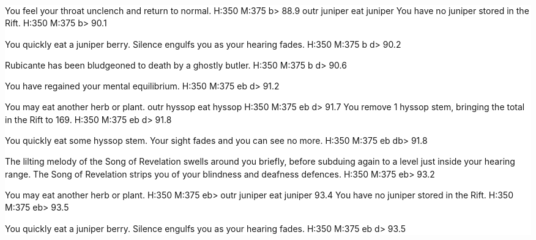 You feel your throat unclench and return to normal.
H:350 M:375 b> 
88.9
outr juniper
eat juniper
You have no juniper stored in the Rift.
H:350 M:375 b> 
90.1

You quickly eat a juniper berry.
Silence engulfs you as your hearing fades.
H:350 M:375 b d> 
90.2

Rubicante has been bludgeoned to death by a ghostly butler.
H:350 M:375 b d> 
90.6

You have regained your mental equilibrium.
H:350 M:375 eb d> 
91.2

You may eat another herb or plant.
outr hyssop
eat hyssop
H:350 M:375 eb d> 
91.7
You remove 1 hyssop stem, bringing the total in the Rift to 169.
H:350 M:375 eb d> 
91.8

You quickly eat some hyssop stem.
Your sight fades and you can see no more.
H:350 M:375 eb db> 
91.8

The lilting melody of the Song of Revelation swells around you briefly, before 
subduing again to a level just inside your hearing range.
The Song of Revelation strips you of your blindness and deafness defences.
H:350 M:375 eb> 
93.2

You may eat another herb or plant.
H:350 M:375 eb> 
outr juniper
eat juniper
93.4
You have no juniper stored in the Rift.
H:350 M:375 eb> 
93.5

You quickly eat a juniper berry.
Silence engulfs you as your hearing fades.
H:350 M:375 eb d> 
93.5
